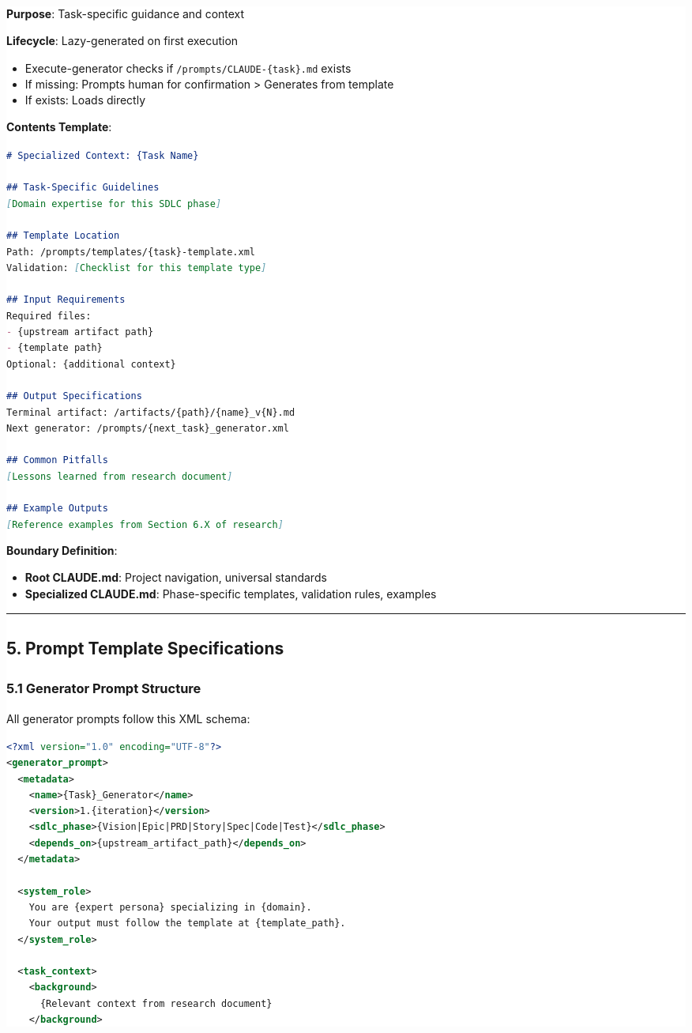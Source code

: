 **Purpose**: Task-specific guidance and context

**Lifecycle**: Lazy-generated on first execution
- Execute-generator checks if `/prompts/CLAUDE-{task}.md` exists
- If missing: Prompts human for confirmation > Generates from template
- If exists: Loads directly

**Contents Template**:
```markdown
# Specialized Context: {Task Name}

## Task-Specific Guidelines
[Domain expertise for this SDLC phase]

## Template Location
Path: /prompts/templates/{task}-template.xml
Validation: [Checklist for this template type]

## Input Requirements
Required files:
- {upstream artifact path}
- {template path}
Optional: {additional context}

## Output Specifications
Terminal artifact: /artifacts/{path}/{name}_v{N}.md
Next generator: /prompts/{next_task}_generator.xml

## Common Pitfalls
[Lessons learned from research document]

## Example Outputs
[Reference examples from Section 6.X of research]
```

**Boundary Definition**:
- **Root CLAUDE.md**: Project navigation, universal standards
- **Specialized CLAUDE.md**: Phase-specific templates, validation rules, examples

---

## 5. Prompt Template Specifications

### 5.1 Generator Prompt Structure

All generator prompts follow this XML schema:

```xml
<?xml version="1.0" encoding="UTF-8"?>
<generator_prompt>
  <metadata>
    <name>{Task}_Generator</name>
    <version>1.{iteration}</version>
    <sdlc_phase>{Vision|Epic|PRD|Story|Spec|Code|Test}</sdlc_phase>
    <depends_on>{upstream_artifact_path}</depends_on>
  </metadata>

  <system_role>
    You are {expert persona} specializing in {domain}.
    Your output must follow the template at {template_path}.
  </system_role>

  <task_context>
    <background>
      {Relevant context from research document}
    </background>
```